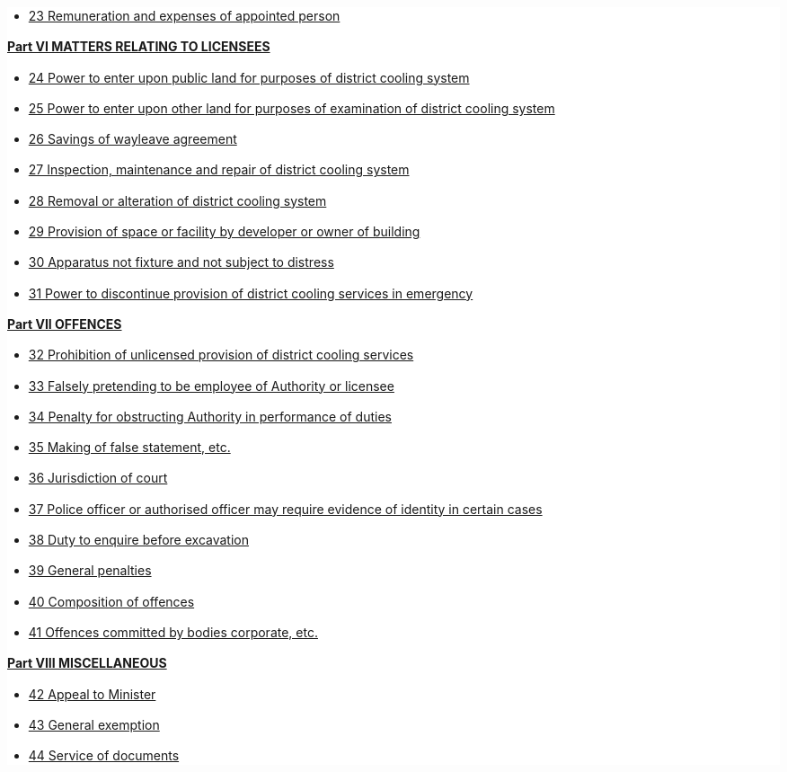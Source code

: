 - [23 Remuneration and expenses of appointed person](#Remuneration-and-expenses-of-appointed-person)

[**Part VI MATTERS RELATING TO LICENSEES**](#Part-VI)

- [24 Power to enter upon public land for purposes of district cooling system](#Power-to-enter-upon-public-land-for-purposes-of-district-cooling-system)

- [25 Power to enter upon other land for purposes of examination of district cooling system](#Power-to-enter-upon-other-land-for-purposes-of-examination-of-district-cooling-system)

- [26 Savings of wayleave agreement](#Savings-of-wayleave-agreement)

- [27 Inspection, maintenance and repair of district cooling system](#Inspection-maintenance-and-repair-of-district-cooling-system)

- [28 Removal or alteration of district cooling system](#Removal-or-alteration-of-district-cooling-system)

- [29 Provision of space or facility by developer or owner of building](#Provision-of-space-or-facility-by-developer-or-owner-of-building)

- [30 Apparatus not fixture and not subject to distress](#Apparatus-not-fixture-and-not-subject-to-distress)

- [31 Power to discontinue provision of district cooling services in emergency](#Power-to-discontinue-provision-of-district-cooling-services-in-emergency)

[**Part VII OFFENCES**](#Part-VII)

- [32 Prohibition of unlicensed provision of district cooling services](#Prohibition-of-unlicensed-provision-of-district-cooling-services)

- [33 Falsely pretending to be employee of Authority or licensee](#Falsely-pretending-to-be-employee-of-Authority-or-licensee)

- [34 Penalty for obstructing Authority in performance of duties](#Penalty-for-obstructing-Authority-in-performance-of-duties)

- [35 Making of false statement, etc.](#Making-of-false-statement-etc)

- [36 Jurisdiction of court](#Jurisdiction-of-court)

- [37 Police officer or authorised officer may require evidence of identity in certain cases](#Police-officer-or-authorised-officer-may-require-evidence-of-identity-in-certain-cases)

- [38 Duty to enquire before excavation](#Duty-to-enquire-before-excavation)

- [39 General penalties](#General-penalties)

- [40 Composition of offences](#Composition-of-offences)

- [41 Offences committed by bodies corporate, etc.](#Offences-committed-by-bodies-corporate-etc)

[**Part VIII MISCELLANEOUS**](#Part-VIII)

- [42 Appeal to Minister](#Appeal-to-Minister)

- [43 General exemption](#General-exemption)

- [44 Service of documents](#Service-of-documents)
